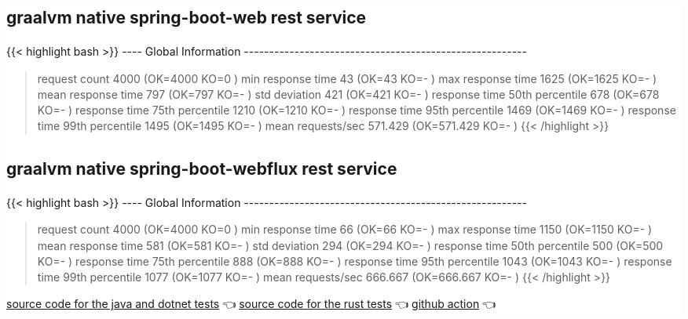 
## graalvm native spring-boot-web rest service 
{{< highlight bash >}}
---- Global Information --------------------------------------------------------
> request count                                       4000 (OK=4000   KO=0     )
> min response time                                     43 (OK=43     KO=-     )
> max response time                                   1625 (OK=1625   KO=-     )
> mean response time                                   797 (OK=797    KO=-     )
> std deviation                                        421 (OK=421    KO=-     )
> response time 50th percentile                        678 (OK=678    KO=-     )
> response time 75th percentile                       1210 (OK=1210   KO=-     )
> response time 95th percentile                       1469 (OK=1469   KO=-     )
> response time 99th percentile                       1495 (OK=1495   KO=-     )
> mean requests/sec                                571.429 (OK=571.429 KO=-     )
{{< /highlight >}}


## graalvm native spring-boot-webflux rest service 
{{< highlight bash >}}
---- Global Information --------------------------------------------------------
> request count                                       4000 (OK=4000   KO=0     )
> min response time                                     66 (OK=66     KO=-     )
> max response time                                   1150 (OK=1150   KO=-     )
> mean response time                                   581 (OK=581    KO=-     )
> std deviation                                        294 (OK=294    KO=-     )
> response time 50th percentile                        500 (OK=500    KO=-     )
> response time 75th percentile                        888 (OK=888    KO=-     )
> response time 95th percentile                       1043 (OK=1043   KO=-     )
> response time 99th percentile                       1077 (OK=1077   KO=-     )
> mean requests/sec                                666.667 (OK=666.667 KO=-     )
{{< /highlight >}}


[source code for the java and dotnet tests](https://github.com/ozkanpakdil/test-microservice-frameworks)  👈 [source code for the rust tests](https://github.com/ozkanpakdil/rust-examples)  👈 [github action](https://github.com/ozkanpakdil/test-microservice-frameworks/actions/runs/2316164357)  👈 
